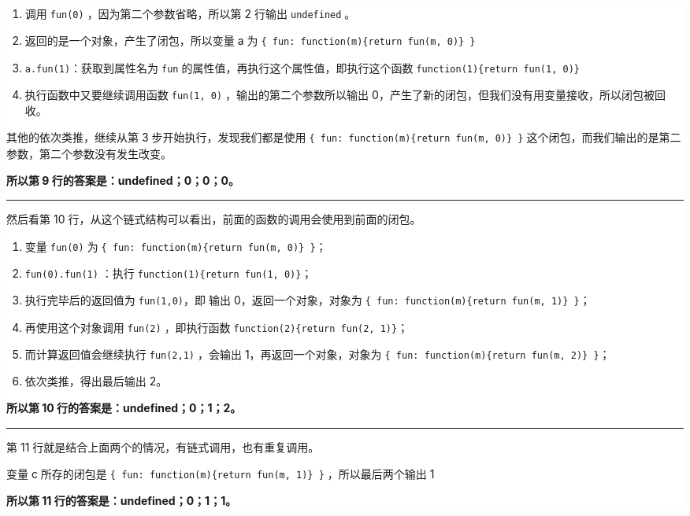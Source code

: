 1. 调用 `fun(0)` ，因为第二个参数省略，所以第 2 行输出 `undefined` 。

2. 返回的是一个对象，产生了闭包，所以变量 a 为 `{ fun: function(m){return fun(m, 0)} }`

3.  `a.fun(1)`：获取到属性名为 `fun` 的属性值，再执行这个属性值，即执行这个函数 `function(1){return fun(1, 0)}`

4. 执行函数中又要继续调用函数 `fun(1, 0)` ，输出的第二个参数所以输出 0，产生了新的闭包，但我们没有用变量接收，所以闭包被回收。

其他的依次类推，继续从第 3 步开始执行，发现我们都是使用 `{ fun: function(m){return fun(m, 0)} }` 这个闭包，而我们输出的是第二参数，第二个参数没有发生改变。

**所以第 9 行的答案是：undefined；0；0；0。**

---

然后看第 10 行，从这个链式结构可以看出，前面的函数的调用会使用到前面的闭包。

1. 变量 `fun(0)` 为 `{ fun: function(m){return fun(m, 0)} }`；

2. `fun(0).fun(1)` ：执行 `function(1){return fun(1, 0)}`；
3. 执行完毕后的返回值为 `fun(1,0)`，即 输出 0，返回一个对象，对象为 `{ fun: function(m){return fun(m, 1)} }`；
4. 再使用这个对象调用 `fun(2)` ，即执行函数 `function(2){return fun(2, 1)}`；
5. 而计算返回值会继续执行 `fun(2,1)` ，会输出 1，再返回一个对象，对象为 `{ fun: function(m){return fun(m, 2)} }`；
6. 依次类推，得出最后输出 2。

**所以第 10 行的答案是：undefined；0；1；2。**

---

第 11 行就是结合上面两个的情况，有链式调用，也有重复调用。

变量 c 所存的闭包是  `{ fun: function(m){return fun(m, 1)} }` ，所以最后两个输出 1

**所以第 11 行的答案是：undefined；0；1；1。**

